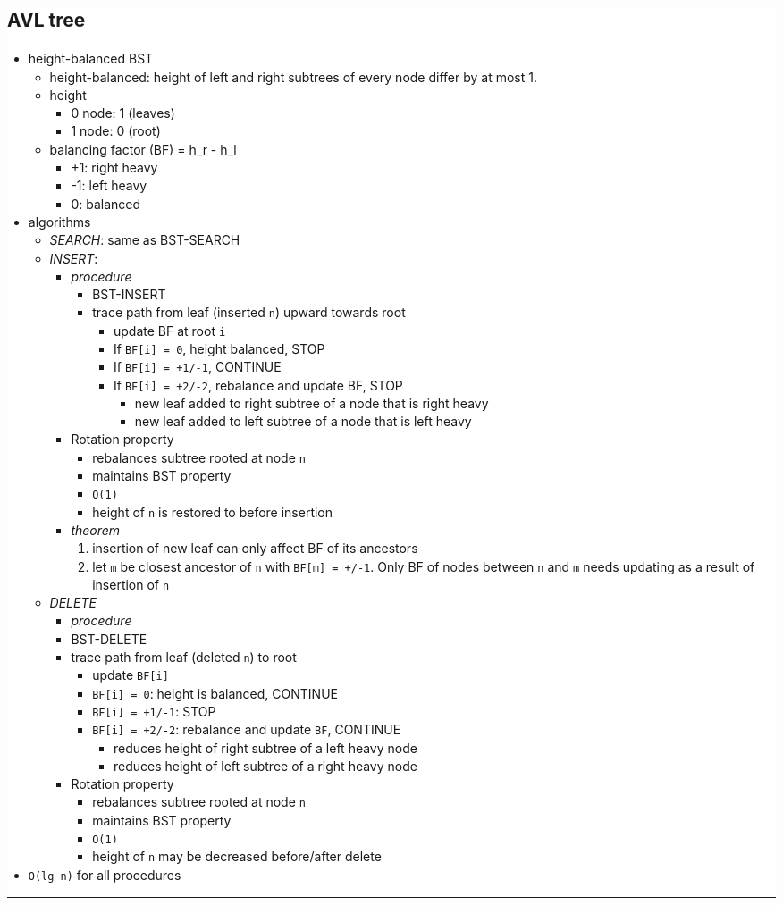 
## AVL tree
+ height-balanced BST
  + height-balanced: height of left and right subtrees of every node differ by at most 1.
  + height
    + 0 node: 1 (leaves)
    + 1 node: 0 (root)
  + balancing factor (BF) = h_r - h_l
    + +1: right heavy
    + -1: left heavy
    + 0: balanced
+ algorithms
  + _SEARCH_: same as BST-SEARCH
  + _INSERT_:
    + _procedure_
      + BST-INSERT
      + trace path from leaf (inserted `n`) upward towards root
        + update BF at root `i`
        + If `BF[i] = 0`, height balanced, STOP
        + If `BF[i] = +1/-1`, CONTINUE
        + If `BF[i] = +2/-2`, rebalance and update BF, STOP
          + new leaf added to right subtree of a node that is right heavy
          + new leaf added to left subtree of a node that is left heavy
    + Rotation property
      + rebalances subtree rooted at node `n`
      + maintains BST property
      + `O(1)`
      + height of `n` is restored to before insertion
    + _theorem_
      1. insertion of new leaf can only affect BF of its ancestors
      2. let `m` be closest ancestor of `n` with `BF[m] = +/-1`. Only BF of nodes between `n` and `m` needs updating as a result of insertion of `n`
  + _DELETE_
     + _procedure_
      + BST-DELETE
      + trace path from leaf (deleted `n`) to root
        + update `BF[i]`
        + `BF[i] = 0`: height is balanced, CONTINUE
        + `BF[i] = +1/-1`: STOP
        + `BF[i] = +2/-2`: rebalance and update `BF`, CONTINUE
          + reduces height of right subtree of a left heavy node
          + reduces height of left subtree of a right heavy node
    + Rotation property
      + rebalances subtree rooted at node `n`
      + maintains BST property
      + `O(1)`
      + height of `n` may be decreased before/after delete
+ `O(lg n)` for all procedures


---
